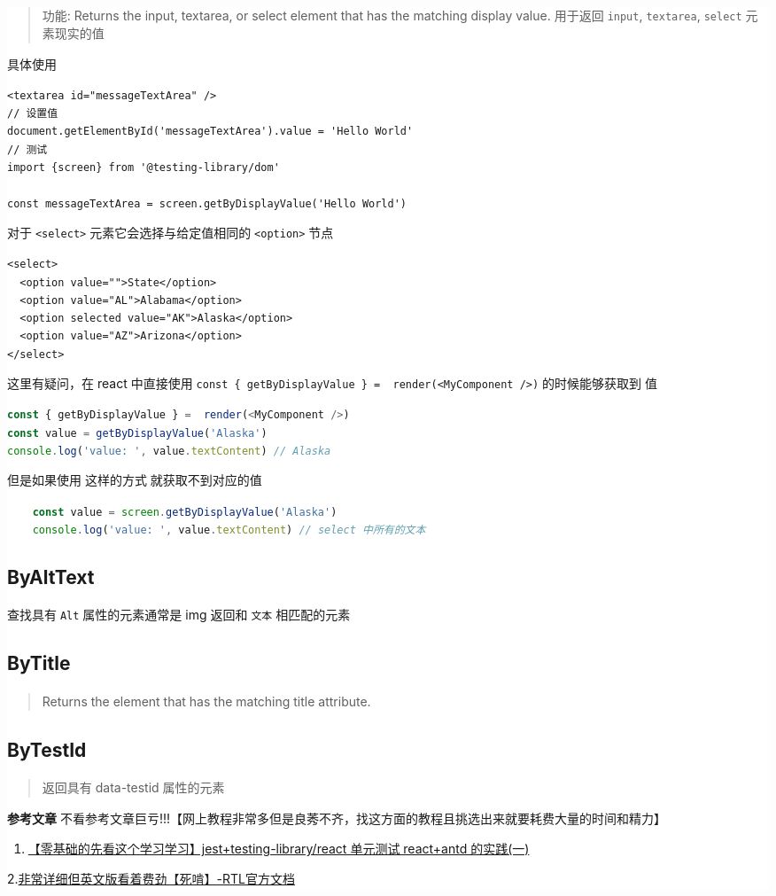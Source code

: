 > 功能: Returns the input, textarea, or select element that has the matching display value.
用于返回 `input`, `textarea`, `select` 元素现实的值

具体使用
~~~tsx
<textarea id="messageTextArea" />
// 设置值
document.getElementById('messageTextArea').value = 'Hello World'
// 测试
import {screen} from '@testing-library/dom'

const messageTextArea = screen.getByDisplayValue('Hello World')
~~~

对于 `<select>` 元素它会选择与给定值相同的 `<option>` 节点

~~~tsx
<select>
  <option value="">State</option>
  <option value="AL">Alabama</option>
  <option selected value="AK">Alaska</option>
  <option value="AZ">Arizona</option>
</select>
~~~
这里有疑问，在 react 中直接使用 `const { getByDisplayValue } =  render(<MyComponent />)` 的时候能够获取到 值

~~~ts
const { getByDisplayValue } =  render(<MyComponent />)
const value = getByDisplayValue('Alaska')
console.log('value: ', value.textContent) // Alaska
~~~
但是如果使用 这样的方式 就获取不到对应的值
~~~ts
    const value = screen.getByDisplayValue('Alaska')
    console.log('value: ', value.textContent) // select 中所有的文本
~~~

## ByAltText

查找具有 `Alt` 属性的元素通常是 img 返回和 `文本` 相匹配的元素

## ByTitle
> Returns the element that has the matching title attribute.

## ByTestId
> 返回具有 data-testid 属性的元素

**参考文章**
不看参考文章巨亏!!!【网上教程非常多但是良莠不齐，找这方面的教程且挑选出来就要耗费大量的时间和精力】

1. [【零基础的先看这个学习学习】jest+testing-library/react 单元测试 react+antd 的实践(一)](https://blog.csdn.net/zw52yany/article/details/125745529)

2.[非常详细但英文版看着费劲【死啃】-RTL官方文档](https://testing-library.com/)
